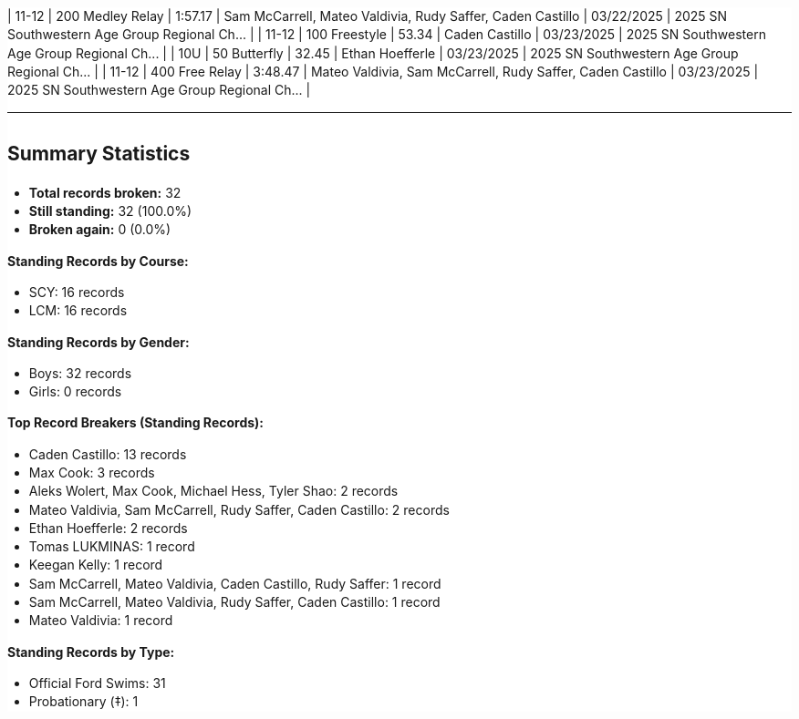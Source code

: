 | 11-12 | 200 Medley Relay | 1:57.17 | Sam McCarrell, Mateo Valdivia, Rudy Saffer, Caden Castillo | 03/22/2025 | 2025 SN Southwestern Age Group Regional Ch... |
| 11-12 | 100 Freestyle | 53.34 | Caden Castillo | 03/23/2025 | 2025 SN Southwestern Age Group Regional Ch... |
| 10U | 50 Butterfly | 32.45 | Ethan Hoefferle | 03/23/2025 | 2025 SN Southwestern Age Group Regional Ch... |
| 11-12 | 400 Free Relay | 3:48.47 | Mateo Valdivia, Sam McCarrell, Rudy Saffer, Caden Castillo | 03/23/2025 | 2025 SN Southwestern Age Group Regional Ch... |


---

## Summary Statistics

- **Total records broken:** 32
- **Still standing:** 32 (100.0%)
- **Broken again:** 0 (0.0%)

**Standing Records by Course:**
- SCY: 16 records
- LCM: 16 records

**Standing Records by Gender:**
- Boys: 32 records
- Girls: 0 records

**Top Record Breakers (Standing Records):**
- Caden Castillo: 13 records
- Max Cook: 3 records
- Aleks Wolert, Max Cook, Michael Hess, Tyler Shao: 2 records
- Mateo Valdivia, Sam McCarrell, Rudy Saffer, Caden Castillo: 2 records
- Ethan Hoefferle: 2 records
- Tomas LUKMINAS: 1 record
- Keegan Kelly: 1 record
- Sam McCarrell, Mateo Valdivia, Caden Castillo, Rudy Saffer: 1 record
- Sam McCarrell, Mateo Valdivia, Rudy Saffer, Caden Castillo: 1 record
- Mateo Valdivia: 1 record

**Standing Records by Type:**
- Official Ford Swims: 31
- Probationary (‡): 1
